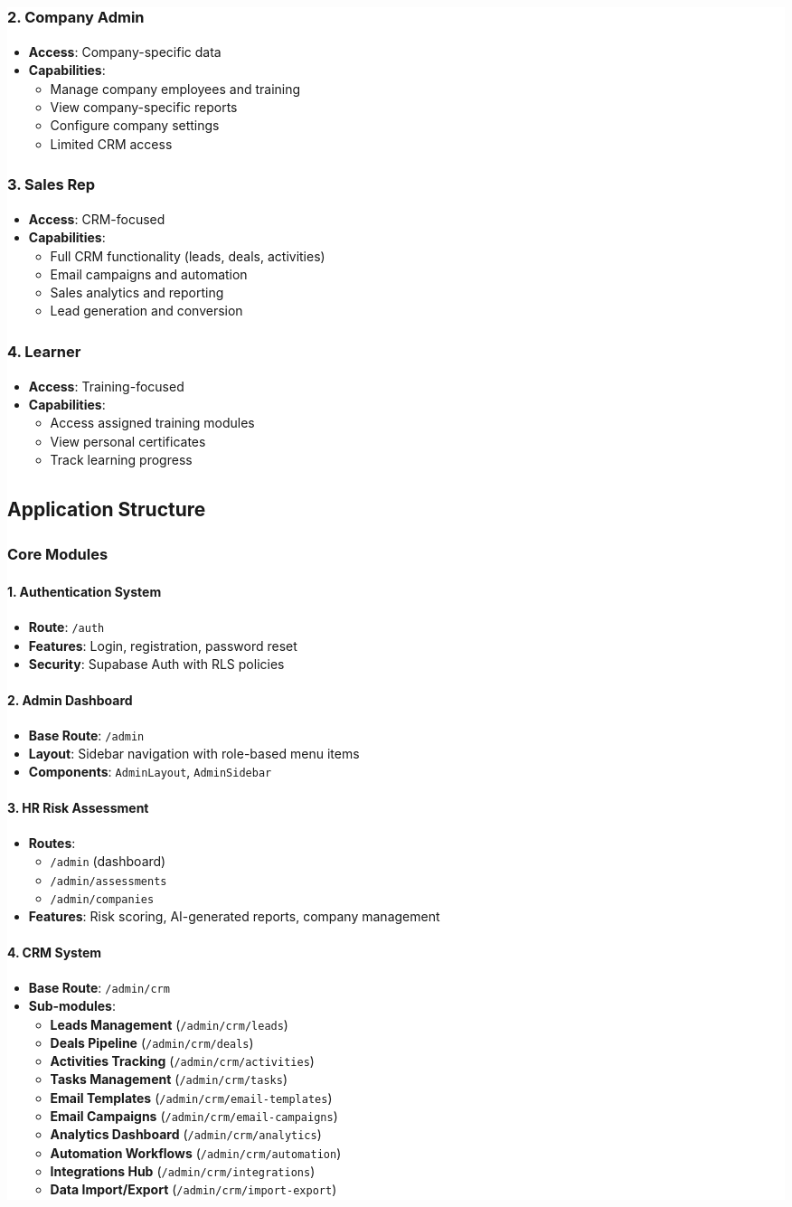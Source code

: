 ### 2. Company Admin
- **Access**: Company-specific data
- **Capabilities**:
  - Manage company employees and training
  - View company-specific reports
  - Configure company settings
  - Limited CRM access

### 3. Sales Rep
- **Access**: CRM-focused
- **Capabilities**:
  - Full CRM functionality (leads, deals, activities)
  - Email campaigns and automation
  - Sales analytics and reporting
  - Lead generation and conversion

### 4. Learner
- **Access**: Training-focused
- **Capabilities**:
  - Access assigned training modules
  - View personal certificates
  - Track learning progress

## Application Structure

### Core Modules

#### 1. Authentication System
- **Route**: `/auth`
- **Features**: Login, registration, password reset
- **Security**: Supabase Auth with RLS policies

#### 2. Admin Dashboard
- **Base Route**: `/admin`
- **Layout**: Sidebar navigation with role-based menu items
- **Components**: `AdminLayout`, `AdminSidebar`

#### 3. HR Risk Assessment
- **Routes**: 
  - `/admin` (dashboard)
  - `/admin/assessments`
  - `/admin/companies`
- **Features**: Risk scoring, AI-generated reports, company management

#### 4. CRM System
- **Base Route**: `/admin/crm`
- **Sub-modules**:
  - **Leads Management** (`/admin/crm/leads`)
  - **Deals Pipeline** (`/admin/crm/deals`)
  - **Activities Tracking** (`/admin/crm/activities`)
  - **Tasks Management** (`/admin/crm/tasks`)
  - **Email Templates** (`/admin/crm/email-templates`)
  - **Email Campaigns** (`/admin/crm/email-campaigns`)
  - **Analytics Dashboard** (`/admin/crm/analytics`)
  - **Automation Workflows** (`/admin/crm/automation`)
  - **Integrations Hub** (`/admin/crm/integrations`)
  - **Data Import/Export** (`/admin/crm/import-export`)
